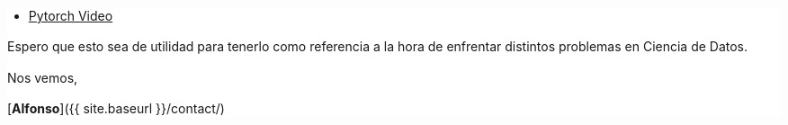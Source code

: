   * [Pytorch Video](https://pytorchvideo.org/)

Espero que esto sea de utilidad para tenerlo como referencia a la hora de enfrentar distintos problemas en Ciencia de Datos.

Nos vemos,

[**Alfonso**]({{ site.baseurl }}/contact/)

